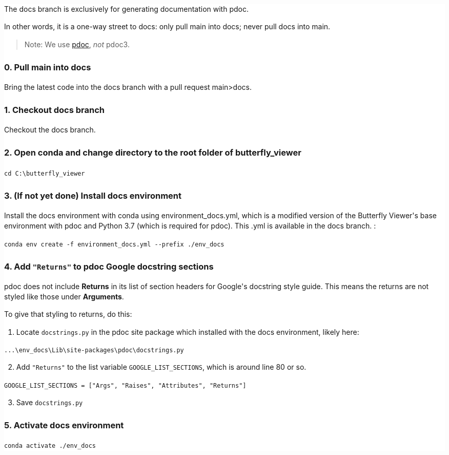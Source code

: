The docs branch is exclusively for generating documentation with pdoc.

In other words, it is a one-way street to docs: only pull main into docs; never pull docs into main.

> Note: We use [pdoc](https://pdoc.dev/), *not* pdoc3.

### 0. Pull main into docs

Bring the latest code into the docs branch with a pull request main>docs.

### 1. Checkout docs branch

Checkout the docs branch.

### 2. Open conda and change directory to the root folder of butterfly_viewer

```
cd C:\butterfly_viewer
```

### 3. (If not yet done) Install docs environment

Install the docs environment with conda using environment_docs.yml, which is a modified version of the Butterfly Viewer's base environment with pdoc and Python 3.7 (which is required for pdoc). This .yml is available in the docs branch. :

```
conda env create -f environment_docs.yml --prefix ./env_docs
```

### 4. Add `"Returns"` to pdoc Google docstring sections

pdoc does not include **Returns** in its list of section headers for Google's docstring style guide. This means the returns are not styled like those under **Arguments**. 

To give that styling to returns, do this:
1. Locate `docstrings.py` in the pdoc site package which installed with the docs environment, likely here:

```
...\env_docs\Lib\site-packages\pdoc\docstrings.py
```

2. Add `"Returns"` to the list variable `GOOGLE_LIST_SECTIONS`, which is around line 80 or so.

```
GOOGLE_LIST_SECTIONS = ["Args", "Raises", "Attributes", "Returns"]
```

3. Save `docstrings.py`

### 5. Activate docs environment 

```
conda activate ./env_docs
```

